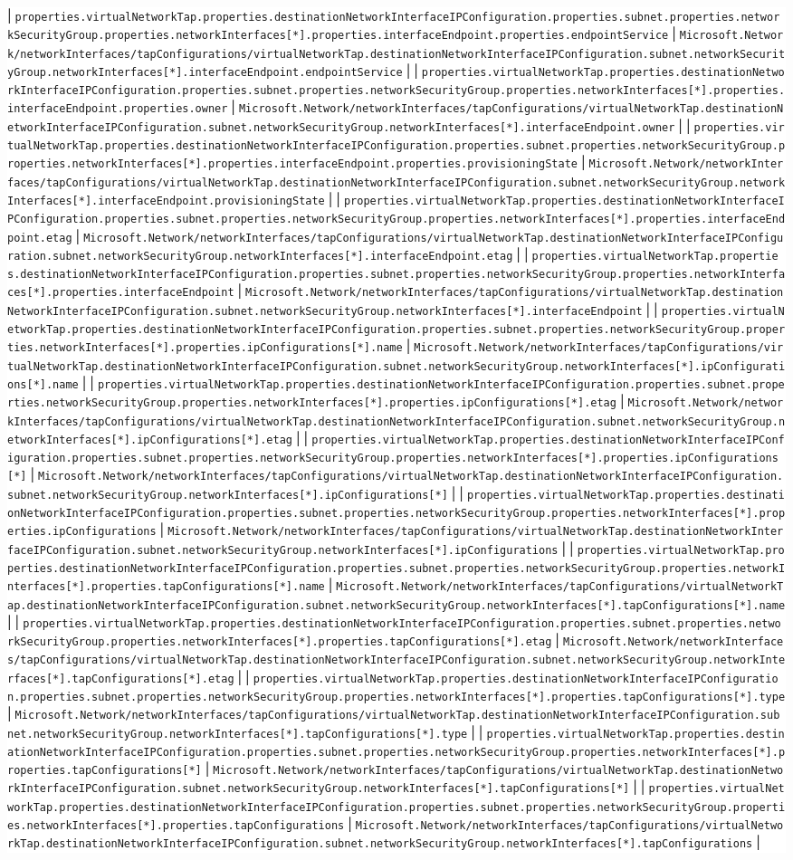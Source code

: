 | `properties.virtualNetworkTap.properties.destinationNetworkInterfaceIPConfiguration.properties.subnet.properties.networkSecurityGroup.properties.networkInterfaces[*].properties.interfaceEndpoint.properties.endpointService` | `Microsoft.Network/networkInterfaces/tapConfigurations/virtualNetworkTap.destinationNetworkInterfaceIPConfiguration.subnet.networkSecurityGroup.networkInterfaces[*].interfaceEndpoint.endpointService` |
| `properties.virtualNetworkTap.properties.destinationNetworkInterfaceIPConfiguration.properties.subnet.properties.networkSecurityGroup.properties.networkInterfaces[*].properties.interfaceEndpoint.properties.owner` | `Microsoft.Network/networkInterfaces/tapConfigurations/virtualNetworkTap.destinationNetworkInterfaceIPConfiguration.subnet.networkSecurityGroup.networkInterfaces[*].interfaceEndpoint.owner` |
| `properties.virtualNetworkTap.properties.destinationNetworkInterfaceIPConfiguration.properties.subnet.properties.networkSecurityGroup.properties.networkInterfaces[*].properties.interfaceEndpoint.properties.provisioningState` | `Microsoft.Network/networkInterfaces/tapConfigurations/virtualNetworkTap.destinationNetworkInterfaceIPConfiguration.subnet.networkSecurityGroup.networkInterfaces[*].interfaceEndpoint.provisioningState` |
| `properties.virtualNetworkTap.properties.destinationNetworkInterfaceIPConfiguration.properties.subnet.properties.networkSecurityGroup.properties.networkInterfaces[*].properties.interfaceEndpoint.etag` | `Microsoft.Network/networkInterfaces/tapConfigurations/virtualNetworkTap.destinationNetworkInterfaceIPConfiguration.subnet.networkSecurityGroup.networkInterfaces[*].interfaceEndpoint.etag` |
| `properties.virtualNetworkTap.properties.destinationNetworkInterfaceIPConfiguration.properties.subnet.properties.networkSecurityGroup.properties.networkInterfaces[*].properties.interfaceEndpoint` | `Microsoft.Network/networkInterfaces/tapConfigurations/virtualNetworkTap.destinationNetworkInterfaceIPConfiguration.subnet.networkSecurityGroup.networkInterfaces[*].interfaceEndpoint` |
| `properties.virtualNetworkTap.properties.destinationNetworkInterfaceIPConfiguration.properties.subnet.properties.networkSecurityGroup.properties.networkInterfaces[*].properties.ipConfigurations[*].name` | `Microsoft.Network/networkInterfaces/tapConfigurations/virtualNetworkTap.destinationNetworkInterfaceIPConfiguration.subnet.networkSecurityGroup.networkInterfaces[*].ipConfigurations[*].name` |
| `properties.virtualNetworkTap.properties.destinationNetworkInterfaceIPConfiguration.properties.subnet.properties.networkSecurityGroup.properties.networkInterfaces[*].properties.ipConfigurations[*].etag` | `Microsoft.Network/networkInterfaces/tapConfigurations/virtualNetworkTap.destinationNetworkInterfaceIPConfiguration.subnet.networkSecurityGroup.networkInterfaces[*].ipConfigurations[*].etag` |
| `properties.virtualNetworkTap.properties.destinationNetworkInterfaceIPConfiguration.properties.subnet.properties.networkSecurityGroup.properties.networkInterfaces[*].properties.ipConfigurations[*]` | `Microsoft.Network/networkInterfaces/tapConfigurations/virtualNetworkTap.destinationNetworkInterfaceIPConfiguration.subnet.networkSecurityGroup.networkInterfaces[*].ipConfigurations[*]` |
| `properties.virtualNetworkTap.properties.destinationNetworkInterfaceIPConfiguration.properties.subnet.properties.networkSecurityGroup.properties.networkInterfaces[*].properties.ipConfigurations` | `Microsoft.Network/networkInterfaces/tapConfigurations/virtualNetworkTap.destinationNetworkInterfaceIPConfiguration.subnet.networkSecurityGroup.networkInterfaces[*].ipConfigurations` |
| `properties.virtualNetworkTap.properties.destinationNetworkInterfaceIPConfiguration.properties.subnet.properties.networkSecurityGroup.properties.networkInterfaces[*].properties.tapConfigurations[*].name` | `Microsoft.Network/networkInterfaces/tapConfigurations/virtualNetworkTap.destinationNetworkInterfaceIPConfiguration.subnet.networkSecurityGroup.networkInterfaces[*].tapConfigurations[*].name` |
| `properties.virtualNetworkTap.properties.destinationNetworkInterfaceIPConfiguration.properties.subnet.properties.networkSecurityGroup.properties.networkInterfaces[*].properties.tapConfigurations[*].etag` | `Microsoft.Network/networkInterfaces/tapConfigurations/virtualNetworkTap.destinationNetworkInterfaceIPConfiguration.subnet.networkSecurityGroup.networkInterfaces[*].tapConfigurations[*].etag` |
| `properties.virtualNetworkTap.properties.destinationNetworkInterfaceIPConfiguration.properties.subnet.properties.networkSecurityGroup.properties.networkInterfaces[*].properties.tapConfigurations[*].type` | `Microsoft.Network/networkInterfaces/tapConfigurations/virtualNetworkTap.destinationNetworkInterfaceIPConfiguration.subnet.networkSecurityGroup.networkInterfaces[*].tapConfigurations[*].type` |
| `properties.virtualNetworkTap.properties.destinationNetworkInterfaceIPConfiguration.properties.subnet.properties.networkSecurityGroup.properties.networkInterfaces[*].properties.tapConfigurations[*]` | `Microsoft.Network/networkInterfaces/tapConfigurations/virtualNetworkTap.destinationNetworkInterfaceIPConfiguration.subnet.networkSecurityGroup.networkInterfaces[*].tapConfigurations[*]` |
| `properties.virtualNetworkTap.properties.destinationNetworkInterfaceIPConfiguration.properties.subnet.properties.networkSecurityGroup.properties.networkInterfaces[*].properties.tapConfigurations` | `Microsoft.Network/networkInterfaces/tapConfigurations/virtualNetworkTap.destinationNetworkInterfaceIPConfiguration.subnet.networkSecurityGroup.networkInterfaces[*].tapConfigurations` |
